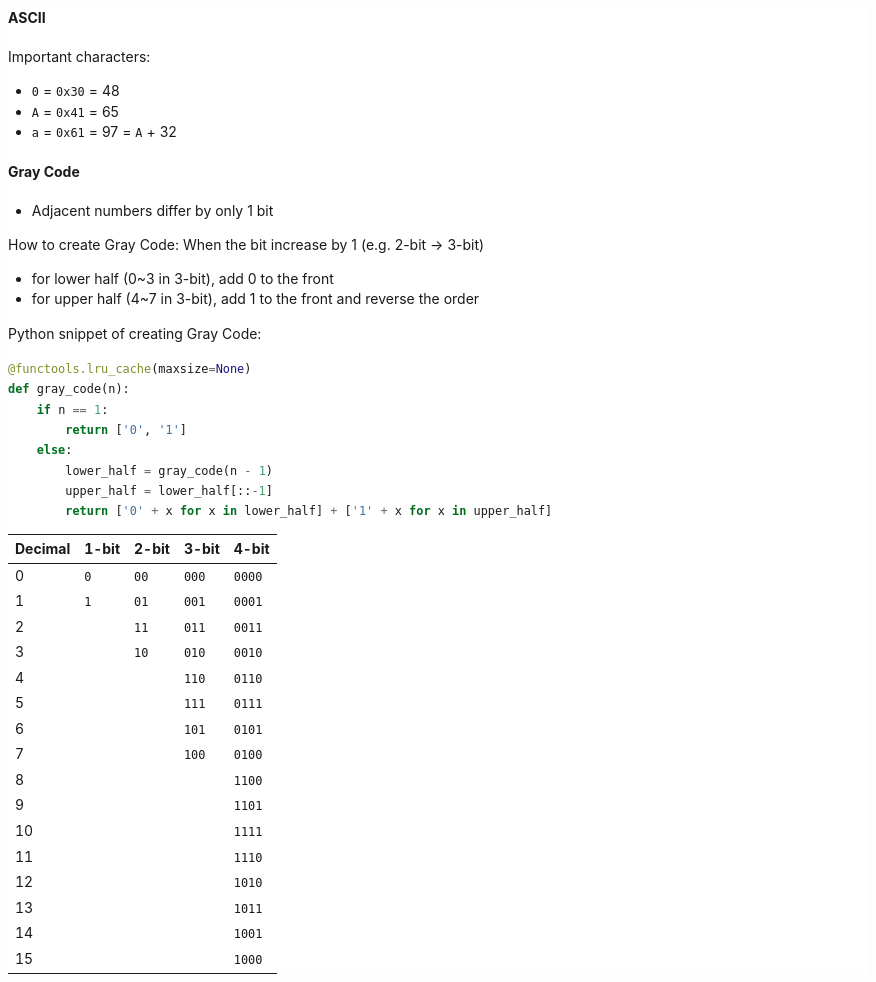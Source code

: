 #### ASCII

Important characters:

- `0` = `0x30` = 48
- `A` = `0x41` = 65
- `a` = `0x61` = 97 = `A` + 32

#### Gray Code

- Adjacent numbers differ by only 1 bit

How to create Gray Code: When the bit increase by 1 (e.g. 2-bit -> 3-bit)  
- for lower half (0~3 in 3-bit), add 0 to the front
- for upper half (4~7 in 3-bit), add 1 to the front and reverse the order

Python snippet of creating Gray Code:

```python
@functools.lru_cache(maxsize=None)
def gray_code(n):
    if n == 1:
        return ['0', '1']
    else:
        lower_half = gray_code(n - 1)
        upper_half = lower_half[::-1]
        return ['0' + x for x in lower_half] + ['1' + x for x in upper_half]
```

| Decimal | 1-bit | 2-bit | 3-bit | 4-bit |
| --- | --- | --- | --- | --- |
| 0 | `0` | `00` | `000` | `0000` |
| 1 | `1` | `01` | `001` | `0001` |
| 2 |  | `11` | `011` | `0011` |
| 3 |  | `10` | `010` | `0010` |
| 4 |  |  | `110` | `0110` |
| 5 |  |  | `111` | `0111` |
| 6 |  |  | `101` | `0101` |
| 7 |  |  | `100` | `0100` |
| 8 |  |  |  | `1100` |
| 9 |  |  |  | `1101` |
| 10 |  |  |  | `1111` |
| 11 |  |  |  | `1110` |
| 12 |  |  |  | `1010` |
| 13 |  |  |  | `1011` |
| 14 |  |  |  | `1001` |
| 15 |  |  |  | `1000` |
